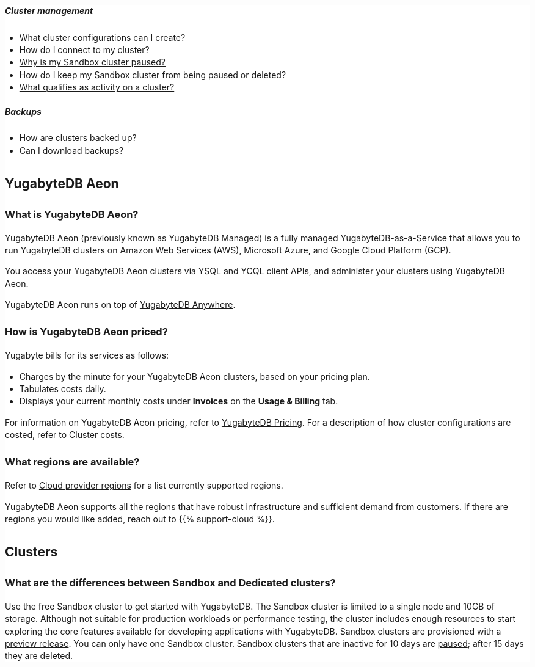 ##### Cluster management

- [What cluster configurations can I create?](#what-cluster-configurations-can-i-create)
- [How do I connect to my cluster?](#how-do-i-connect-to-my-cluster)
- [Why is my Sandbox cluster paused?](#why-is-my-sandbox-cluster-paused)
- [How do I keep my Sandbox cluster from being paused or deleted?](#how-do-i-keep-my-sandbox-cluster-from-being-paused-or-deleted)
- [What qualifies as activity on a cluster?](#what-qualifies-as-activity-on-a-cluster)

##### Backups

- [How are clusters backed up?](#how-are-clusters-backed-up)
- [Can I download backups?](#can-i-download-backups)

## YugabyteDB Aeon

### What is YugabyteDB Aeon?

[YugabyteDB Aeon](https://www.yugabyte.com/blog/introducing-yugabytedb-aeon/) (previously known as YugabyteDB Managed) is a fully managed YugabyteDB-as-a-Service that allows you to run YugabyteDB clusters on Amazon Web Services (AWS), Microsoft Azure, and Google Cloud Platform (GCP).

You access your YugabyteDB Aeon clusters via [YSQL](../../api/ysql/) and [YCQL](../../api/ycql/) client APIs, and administer your clusters using [YugabyteDB Aeon](https://cloud.yugabyte.com/login).

YugabyteDB Aeon runs on top of [YugabyteDB Anywhere](../../yugabyte-platform/).

### How is YugabyteDB Aeon priced?

Yugabyte bills for its services as follows:

- Charges by the minute for your YugabyteDB Aeon clusters, based on your pricing plan.
- Tabulates costs daily.
- Displays your current monthly costs under **Invoices** on the **Usage & Billing** tab.

For information on YugabyteDB Aeon pricing, refer to [YugabyteDB Pricing](https://www.yugabyte.com/pricing/). For a description of how cluster configurations are costed, refer to [Cluster costs](../../yugabyte-cloud/cloud-admin/cloud-billing-costs/).

### What regions are available?

Refer to [Cloud provider regions](../../yugabyte-cloud/cloud-basics/create-clusters-overview/#cloud-provider-regions) for a list currently supported regions.

YugabyteDB Aeon supports all the regions that have robust infrastructure and sufficient demand from customers. If there are regions you would like added, reach out to {{% support-cloud %}}.

## Clusters

### What are the differences between Sandbox and Dedicated clusters?

Use the free Sandbox cluster to get started with YugabyteDB. The Sandbox cluster is limited to a single node and 10GB of storage. Although not suitable for production workloads or performance testing, the cluster includes enough resources to start exploring the core features available for developing applications with YugabyteDB. Sandbox clusters are provisioned with a [preview release](#what-version-of-yugabytedb-does-my-cluster-run-on). You can only have one Sandbox cluster. Sandbox clusters that are inactive for 10 days are [paused](#why-is-my-sandbox-cluster-paused); after 15 days they are deleted.
